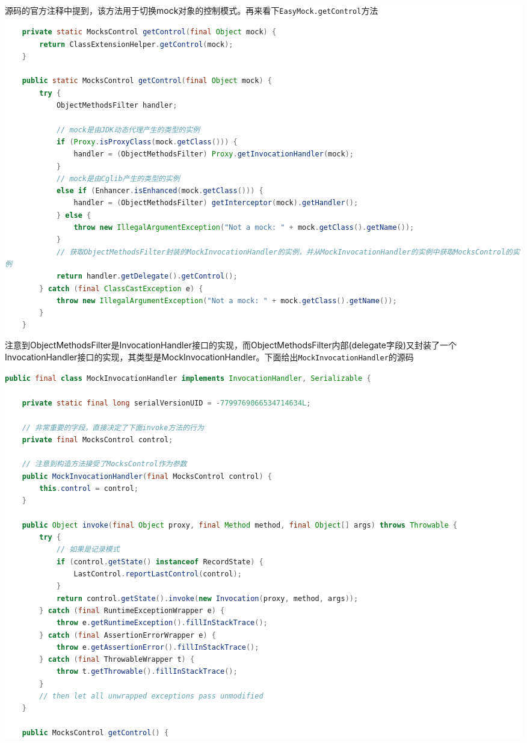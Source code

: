 源码的官方注释中提到，该方法用于切换mock对象的控制模式。再来看下`EasyMock.getControl`方法

```Java
    private static MocksControl getControl(final Object mock) {
        return ClassExtensionHelper.getControl(mock);
    }

    public static MocksControl getControl(final Object mock) {
        try {
            ObjectMethodsFilter handler;

            // mock是由JDK动态代理产生的类型的实例
            if (Proxy.isProxyClass(mock.getClass())) {
                handler = (ObjectMethodsFilter) Proxy.getInvocationHandler(mock);
            }
            // mock是由Cglib产生的类型的实例
            else if (Enhancer.isEnhanced(mock.getClass())) {
                handler = (ObjectMethodsFilter) getInterceptor(mock).getHandler();
            } else {
                throw new IllegalArgumentException("Not a mock: " + mock.getClass().getName());
            }
            // 获取ObjectMethodsFilter封装的MockInvocationHandler的实例，并从MockInvocationHandler的实例中获取MocksControl的实例
            return handler.getDelegate().getControl();
        } catch (final ClassCastException e) {
            throw new IllegalArgumentException("Not a mock: " + mock.getClass().getName());
        }
    }
```

注意到ObjectMethodsFilter是InvocationHandler接口的实现，而ObjectMethodsFilter内部(delegate字段)又封装了一个InvocationHandler接口的实现，其类型是MockInvocationHandler。下面给出`MockInvocationHandler`的源码

```Java
public final class MockInvocationHandler implements InvocationHandler, Serializable {

    private static final long serialVersionUID = -7799769066534714634L;

    // 非常重要的字段，直接决定了下面invoke方法的行为
    private final MocksControl control;

    // 注意到构造方法接受了MocksControl作为参数
    public MockInvocationHandler(final MocksControl control) {
        this.control = control;
    }

    public Object invoke(final Object proxy, final Method method, final Object[] args) throws Throwable {
        try {
            // 如果是记录模式
            if (control.getState() instanceof RecordState) {
                LastControl.reportLastControl(control);
            }
            return control.getState().invoke(new Invocation(proxy, method, args));
        } catch (final RuntimeExceptionWrapper e) {
            throw e.getRuntimeException().fillInStackTrace();
        } catch (final AssertionErrorWrapper e) {
            throw e.getAssertionError().fillInStackTrace();
        } catch (final ThrowableWrapper t) {
            throw t.getThrowable().fillInStackTrace();
        }
        // then let all unwrapped exceptions pass unmodified
    }

    public MocksControl getControl() {
```